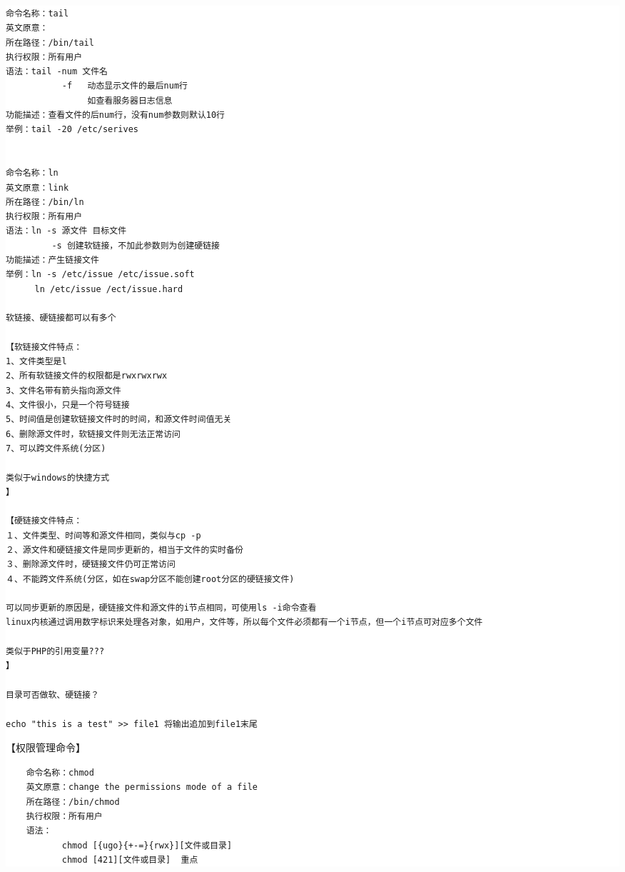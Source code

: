     命令名称：tail
    英文原意：
    所在路径：/bin/tail
    执行权限：所有用户
    语法：tail -num 文件名
               -f	动态显示文件的最后num行
                    如查看服务器日志信息
    功能描述：查看文件的后num行，没有num参数则默认10行
    举例：tail -20 /etc/serives


    命令名称：ln
    英文原意：link
    所在路径：/bin/ln
    执行权限：所有用户
    语法：ln -s 源文件 目标文件
             -s	创建软链接，不加此参数则为创建硬链接
    功能描述：产生链接文件
    举例：ln -s /etc/issue /etc/issue.soft
        　ln /etc/issue /ect/issue.hard

    软链接、硬链接都可以有多个

	【软链接文件特点：
	1、文件类型是l
	2、所有软链接文件的权限都是rwxrwxrwx
	3、文件名带有箭头指向源文件
	4、文件很小，只是一个符号链接
	5、时间值是创建软链接文件时的时间，和源文件时间值无关
	6、删除源文件时，软链接文件则无法正常访问
	7、可以跨文件系统(分区)

	类似于windows的快捷方式
	】

	【硬链接文件特点：
	１、文件类型、时间等和源文件相同，类似与cp -p
	２、源文件和硬链接文件是同步更新的，相当于文件的实时备份
	３、删除源文件时，硬链接文件仍可正常访问
	４、不能跨文件系统(分区，如在swap分区不能创建root分区的硬链接文件)

	可以同步更新的原因是，硬链接文件和源文件的i节点相同，可使用ls -i命令查看
	linux内核通过调用数字标识来处理各对象，如用户，文件等，所以每个文件必须都有一个i节点，但一个i节点可对应多个文件

    类似于PHP的引用变量???
	】

	目录可否做软、硬链接？

    echo "this is a test" >> file1 将输出追加到file1末尾

【权限管理命令】

		命令名称：chmod
		英文原意：change the permissions mode of a file 
		所在路径：/bin/chmod
		执行权限：所有用户
		语法：
			   chmod [{ugo}{+-=}{rwx}][文件或目录]
			   chmod [421][文件或目录]  重点
